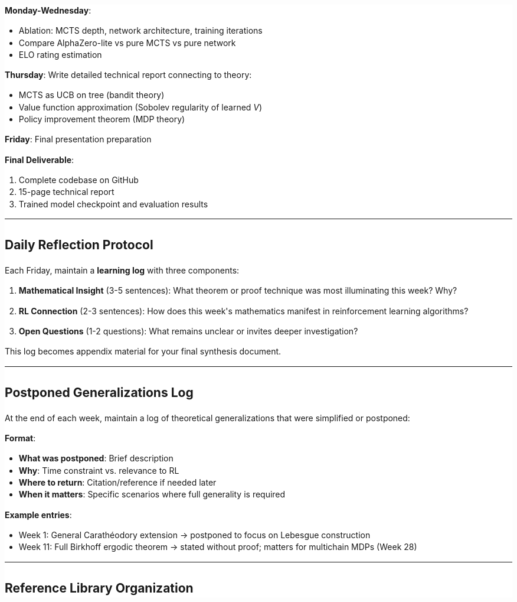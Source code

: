 **Monday-Wednesday**:
- Ablation: MCTS depth, network architecture, training iterations
- Compare AlphaZero-lite vs pure MCTS vs pure network
- ELO rating estimation

**Thursday**: Write detailed technical report connecting to theory:
- MCTS as UCB on tree (bandit theory)
- Value function approximation (Sobolev regularity of learned $V$)
- Policy improvement theorem (MDP theory)

**Friday**: Final presentation preparation

**Final Deliverable**: 
1. Complete codebase on GitHub
2. 15-page technical report
3. Trained model checkpoint and evaluation results

---

## Daily Reflection Protocol

Each Friday, maintain a **learning log** with three components:

1. **Mathematical Insight** (3-5 sentences): What theorem or proof technique was most illuminating this week? Why?

2. **RL Connection** (2-3 sentences): How does this week's mathematics manifest in reinforcement learning algorithms?

3. **Open Questions** (1-2 questions): What remains unclear or invites deeper investigation?

This log becomes appendix material for your final synthesis document.

---

## Postponed Generalizations Log

At the end of each week, maintain a log of theoretical generalizations that were simplified or postponed:

**Format**:
- **What was postponed**: Brief description
- **Why**: Time constraint vs. relevance to RL
- **Where to return**: Citation/reference if needed later
- **When it matters**: Specific scenarios where full generality is required

**Example entries**:
- Week 1: General Carathéodory extension → postponed to focus on Lebesgue construction
- Week 11: Full Birkhoff ergodic theorem → stated without proof; matters for multichain MDPs (Week 28)

---

## Reference Library Organization
